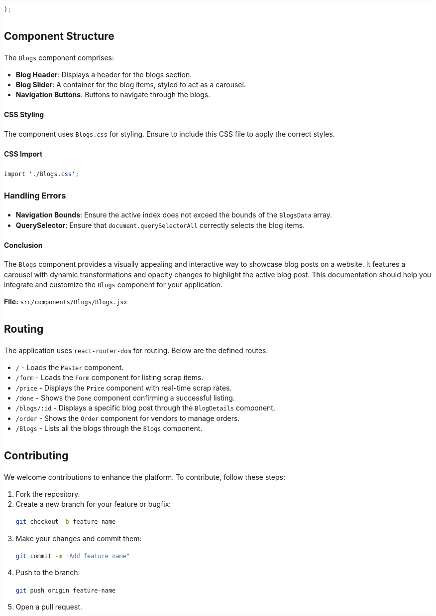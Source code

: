 ```jsx
);
```

## Component Structure

The `Blogs` component comprises:

- **Blog Header**: Displays a header for the blogs section.
- **Blog Slider**: A container for the blog items, styled to act as a carousel.
- **Navigation Buttons**: Buttons to navigate through the blogs.

#### CSS Styling

The component uses `Blogs.css` for styling. Ensure to include this CSS file to apply the correct styles.

#### CSS Import

```css
import './Blogs.css';
```
### Handling Errors

- **Navigation Bounds**: Ensure the active index does not exceed the bounds of the `BlogsData` array.
- **QuerySelector**: Ensure that `document.querySelectorAll` correctly selects the blog items.

#### Conclusion

The `Blogs` component provides a visually appealing and interactive way to showcase blog posts on a website. It features a carousel with dynamic transformations and opacity changes to highlight the active blog post. This documentation should help you integrate and customize the `Blogs` component for your application.

**File:** `src/components/Blogs/Blogs.jsx`

## Routing

The application uses `react-router-dom` for routing. Below are the defined routes:

- `/` - Loads the `Master` component.
- `/form` - Loads the `Form` component for listing scrap items.
- `/price` - Displays the `Price` component with real-time scrap rates.
- `/done` - Shows the `Done` component confirming a successful listing.
- `/blogs/:id` - Displays a specific blog post through the `BlogDetails` component.
- `/order` - Shows the `Order` component for vendors to manage orders.
- `/Blogs` - Lists all the blogs through the `Blogs` component.

## Contributing

We welcome contributions to enhance the platform. To contribute, follow these steps:

1. Fork the repository.
2. Create a new branch for your feature or bugfix:
   ```bash
   git checkout -b feature-name
   ```
3. Make your changes and commit them:
   ```bash
   git commit -m "Add feature name"
   ```
4. Push to the branch:
   ```bash
   git push origin feature-name
   ```
5. Open a pull request.
